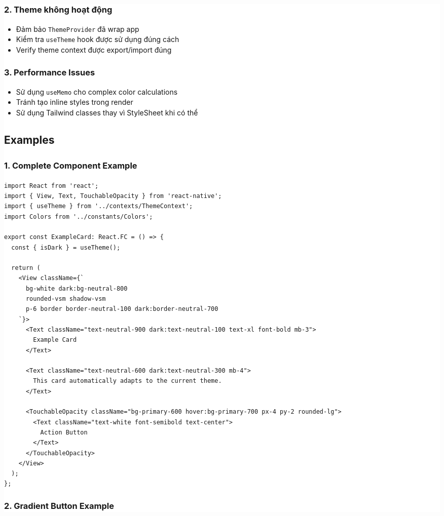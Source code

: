 ### 2. Theme không hoạt động

- Đảm bảo `ThemeProvider` đã wrap app
- Kiểm tra `useTheme` hook được sử dụng đúng cách
- Verify theme context được export/import đúng

### 3. Performance Issues

- Sử dụng `useMemo` cho complex color calculations
- Tránh tạo inline styles trong render
- Sử dụng Tailwind classes thay vì StyleSheet khi có thể

## Examples

### 1. Complete Component Example

```tsx
import React from 'react';
import { View, Text, TouchableOpacity } from 'react-native';
import { useTheme } from '../contexts/ThemeContext';
import Colors from '../constants/Colors';

export const ExampleCard: React.FC = () => {
  const { isDark } = useTheme();
  
  return (
    <View className={`
      bg-white dark:bg-neutral-800 
      rounded-vsm shadow-vsm 
      p-6 border border-neutral-100 dark:border-neutral-700
    `}>
      <Text className="text-neutral-900 dark:text-neutral-100 text-xl font-bold mb-3">
        Example Card
      </Text>
      
      <Text className="text-neutral-600 dark:text-neutral-300 mb-4">
        This card automatically adapts to the current theme.
      </Text>
      
      <TouchableOpacity className="bg-primary-600 hover:bg-primary-700 px-4 py-2 rounded-lg">
        <Text className="text-white font-semibold text-center">
          Action Button
        </Text>
      </TouchableOpacity>
    </View>
  );
};
```

### 2. Gradient Button Example
